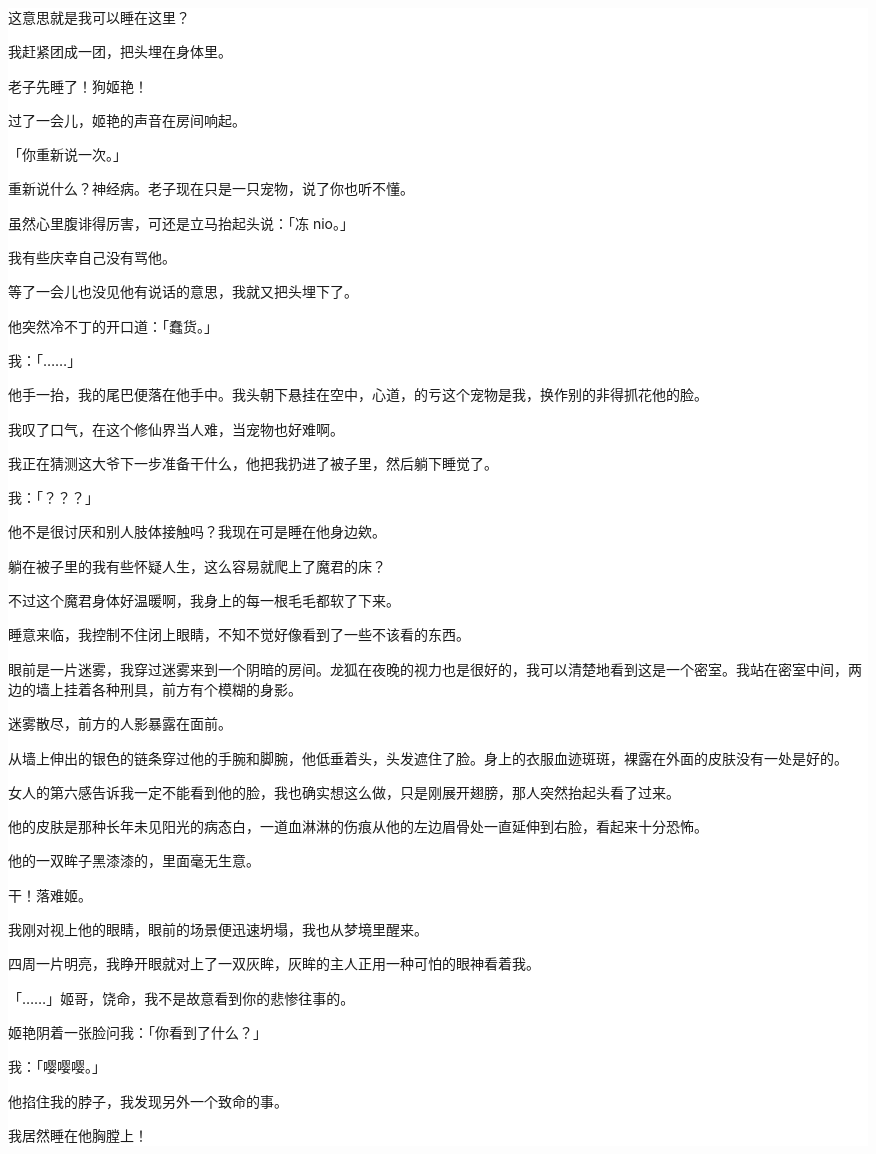 这意思就是我可以睡在这里？

我赶紧团成一团，把头埋在身体里。

老子先睡了！狗姬艳！

过了一会儿，姬艳的声音在房间响起。

「你重新说一次。」

重新说什么？神经病。老子现在只是一只宠物，说了你也听不懂。

虽然心里腹诽得厉害，可还是立马抬起头说：「冻 nio。」

我有些庆幸自己没有骂他。

等了一会儿也没见他有说话的意思，我就又把头埋下了。

他突然冷不丁的开口道：「蠢货。」

我：「……」

他手一抬，我的尾巴便落在他手中。我头朝下悬挂在空中，心道，的亏这个宠物是我，换作别的非得抓花他的脸。

我叹了口气，在这个修仙界当人难，当宠物也好难啊。

我正在猜测这大爷下一步准备干什么，他把我扔进了被子里，然后躺下睡觉了。

我：「？？？」

他不是很讨厌和别人肢体接触吗？我现在可是睡在他身边欸。

躺在被子里的我有些怀疑人生，这么容易就爬上了魔君的床？

不过这个魔君身体好温暖啊，我身上的每一根毛毛都软了下来。

睡意来临，我控制不住闭上眼睛，不知不觉好像看到了一些不该看的东西。

眼前是一片迷雾，我穿过迷雾来到一个阴暗的房间。龙狐在夜晚的视力也是很好的，我可以清楚地看到这是一个密室。我站在密室中间，两边的墙上挂着各种刑具，前方有个模糊的身影。

迷雾散尽，前方的人影暴露在面前。

从墙上伸出的银色的链条穿过他的手腕和脚腕，他低垂着头，头发遮住了脸。身上的衣服血迹斑斑，裸露在外面的皮肤没有一处是好的。

女人的第六感告诉我一定不能看到他的脸，我也确实想这么做，只是刚展开翅膀，那人突然抬起头看了过来。

他的皮肤是那种长年未见阳光的病态白，一道血淋淋的伤痕从他的左边眉骨处一直延伸到右脸，看起来十分恐怖。

他的一双眸子黑漆漆的，里面毫无生意。

干！落难姬。

我刚对视上他的眼睛，眼前的场景便迅速坍塌，我也从梦境里醒来。

四周一片明亮，我睁开眼就对上了一双灰眸，灰眸的主人正用一种可怕的眼神看着我。

「……」姬哥，饶命，我不是故意看到你的悲惨往事的。

姬艳阴着一张脸问我：「你看到了什么？」

我：「嘤嘤嘤。」

他掐住我的脖子，我发现另外一个致命的事。

我居然睡在他胸膛上！

